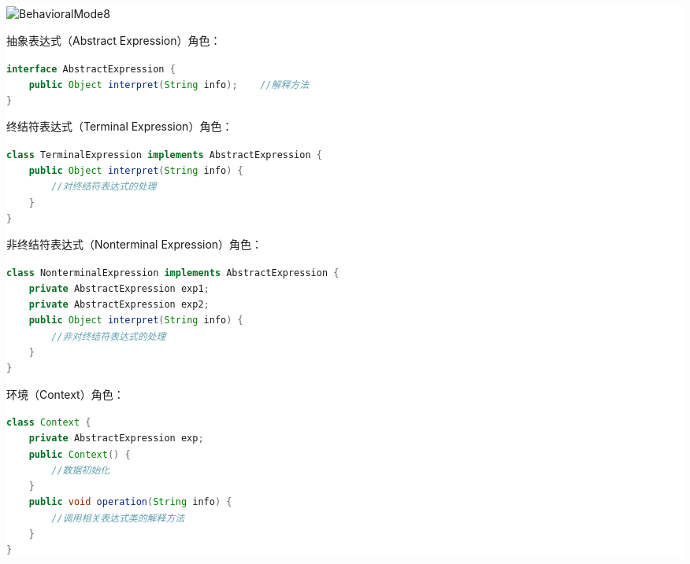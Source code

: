 
![BehavioralMode8](https://gitee.com/pic_bed_of_shiva/picture/raw/master/images/BehavioralMode8.gif)


抽象表达式（Abstract Expression）角色：
```java
interface AbstractExpression {
    public Object interpret(String info);    //解释方法
}
```

终结符表达式（Terminal    Expression）角色：
```java
class TerminalExpression implements AbstractExpression {
    public Object interpret(String info) {
        //对终结符表达式的处理
    }
}
```

非终结符表达式（Nonterminal Expression）角色：
```java
class NonterminalExpression implements AbstractExpression {
    private AbstractExpression exp1;
    private AbstractExpression exp2;
    public Object interpret(String info) {
        //非对终结符表达式的处理
    }
}
```

环境（Context）角色：
```java
class Context {
    private AbstractExpression exp;
    public Context() {
        //数据初始化
    }
    public void operation(String info) {
        //调用相关表达式类的解释方法
    }
}
```

